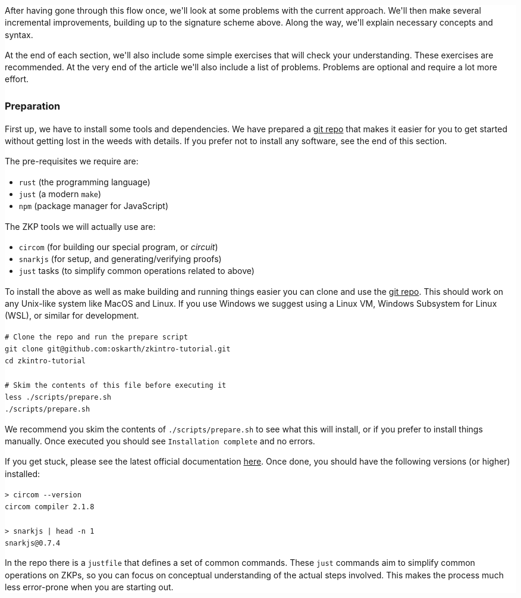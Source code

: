 After having gone through this flow once, we'll look at some problems with the current approach. We'll then make several incremental improvements, building up to the signature scheme above. Along the way, we'll explain necessary concepts and syntax.

At the end of each section, we'll also include some simple exercises that will check your understanding. These exercises are recommended. At the very end of the article we'll also include a list of problems. Problems are optional and require a lot more effort.

### Preparation

First up, we have to install some tools and dependencies. We have prepared a [git repo](https://github.com/oskarth/zkintro-tutorial) that makes it easier for you to get started without getting lost in the weeds with details. If you prefer not to install any software, see the end of this section.

The pre-requisites we require are:

- `rust` (the programming language)
- `just` (a modern `make`)
- `npm` (package manager for JavaScript)

The ZKP tools we will actually use are:

- `circom` (for building our special program, or _circuit_)
- `snarkjs` (for setup, and generating/verifying proofs)
- `just` tasks (to simplify common operations related to above)

To install the above as well as make building and running things easier you can clone and use the [git repo](https://github.com/oskarth/zkintro-tutorial). This should work on any Unix-like system like MacOS and Linux. If you use Windows we suggest using a Linux VM, Windows Subsystem for Linux (WSL), or similar for development.

```shell
# Clone the repo and run the prepare script
git clone git@github.com:oskarth/zkintro-tutorial.git
cd zkintro-tutorial

# Skim the contents of this file before executing it
less ./scripts/prepare.sh
./scripts/prepare.sh
```

We recommend you skim the contents of `./scripts/prepare.sh` to see what this will install, or if you prefer to install things manually. Once executed you should see `Installation complete` and no errors.

If you get stuck, please see the latest official documentation [here](https://docs.circom.io/getting-started/installation/). Once done, you should have the following versions (or higher) installed:

```shell
> circom --version
circom compiler 2.1.8

> snarkjs | head -n 1
snarkjs@0.7.4
```

In the repo there is a `justfile` that defines a set of common commands. These `just` commands aim to simplify common operations on ZKPs, so you can focus on conceptual understanding of the actual steps involved. This makes the process much less error-prone when you are starting out.
